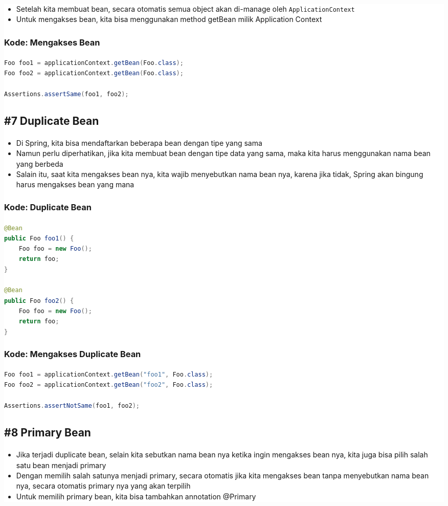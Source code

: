 - Setelah kita membuat bean, secara otomatis semua object akan di-manage oleh `ApplicationContext`
- Untuk mengakses bean, kita bisa menggunakan method getBean milik Application Context

### Kode: Mengakses Bean

```java
Foo foo1 = applicationContext.getBean(Foo.class);
Foo foo2 = applicationContext.getBean(Foo.class);

Assertions.assertSame(foo1, foo2);
```

## #7 Duplicate Bean

- Di Spring, kita bisa mendaftarkan beberapa bean dengan tipe yang sama
- Namun perlu diperhatikan, jika kita membuat bean dengan tipe data yang sama, maka kita harus menggunakan nama bean yang berbeda
- Salain itu, saat kita mengakses bean nya, kita wajib menyebutkan nama bean nya, karena jika tidak, Spring akan bingung harus mengakses bean yang mana

### Kode: Duplicate Bean

```java
@Bean
public Foo foo1() {
	Foo foo = new Foo();
	return foo;
}

@Bean
public Foo foo2() {
	Foo foo = new Foo();
	return foo;
}
```

### Kode: Mengakses Duplicate Bean

```java
Foo foo1 = applicationContext.getBean("foo1", Foo.class);
Foo foo2 = applicationContext.getBean("foo2", Foo.class);

Assertions.assertNotSame(foo1, foo2);
```

## #8 Primary Bean

- Jika terjadi duplicate bean, selain kita sebutkan nama bean nya ketika ingin mengakses bean nya, kita juga bisa pilih salah satu bean menjadi primary
- Dengan memilih salah satunya menjadi primary, secara otomatis jika kita mengakses bean tanpa menyebutkan nama bean nya, secara otomatis primary nya yang akan terpilih
- Untuk memilih primary bean, kita bisa tambahkan annotation @Primary
